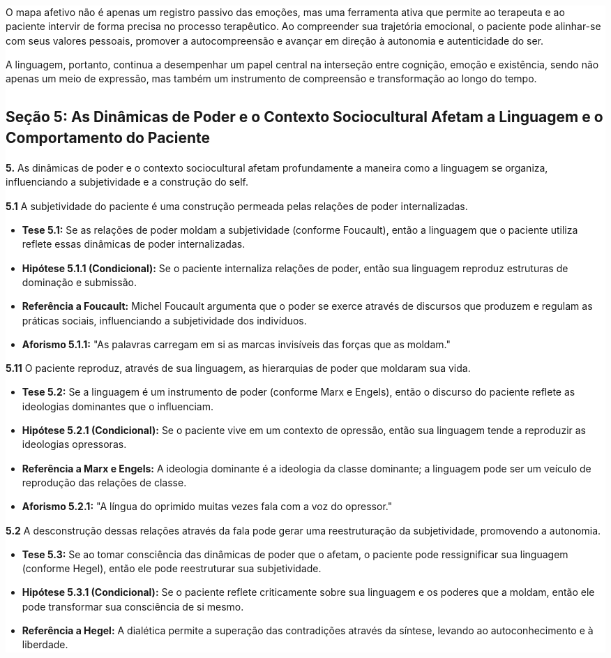 O mapa afetivo não é apenas um registro passivo das emoções, mas uma ferramenta ativa que permite ao terapeuta e ao paciente intervir de forma precisa no processo terapêutico. Ao compreender sua trajetória emocional, o paciente pode alinhar-se com seus valores pessoais, promover a autocompreensão e avançar em direção à autonomia e autenticidade do ser.

A linguagem, portanto, continua a desempenhar um papel central na interseção entre cognição, emoção e existência, sendo não apenas um meio de expressão, mas também um instrumento de compreensão e transformação ao longo do tempo.

## Seção 5: As Dinâmicas de Poder e o Contexto Sociocultural Afetam a Linguagem e o Comportamento do Paciente

**5.** As dinâmicas de poder e o contexto sociocultural afetam profundamente a maneira como a linguagem se organiza, influenciando a subjetividade e a construção do self.

**5.1** A subjetividade do paciente é uma construção permeada pelas relações de poder internalizadas.

- **Tese 5.1:**
  Se as relações de poder moldam a subjetividade (conforme Foucault), então a linguagem que o paciente utiliza reflete essas dinâmicas de poder internalizadas.

- **Hipótese 5.1.1 (Condicional):** Se o paciente internaliza relações de poder, então sua linguagem reproduz estruturas de dominação e submissão.

- **Referência a Foucault:** Michel Foucault argumenta que o poder se exerce através de discursos que produzem e regulam as práticas sociais, influenciando a subjetividade dos indivíduos.

- **Aforismo 5.1.1:** "As palavras carregam em si as marcas invisíveis das forças que as moldam."

**5.11** O paciente reproduz, através de sua linguagem, as hierarquias de poder que moldaram sua vida.

- **Tese 5.2:**
  Se a linguagem é um instrumento de poder (conforme Marx e Engels), então o discurso do paciente reflete as ideologias dominantes que o influenciam.

- **Hipótese 5.2.1 (Condicional):** Se o paciente vive em um contexto de opressão, então sua linguagem tende a reproduzir as ideologias opressoras.

- **Referência a Marx e Engels:** A ideologia dominante é a ideologia da classe dominante; a linguagem pode ser um veículo de reprodução das relações de classe.

- **Aforismo 5.2.1:** "A língua do oprimido muitas vezes fala com a voz do opressor."

**5.2** A desconstrução dessas relações através da fala pode gerar uma reestruturação da subjetividade, promovendo a autonomia.

- **Tese 5.3:**
  Se ao tomar consciência das dinâmicas de poder que o afetam, o paciente pode ressignificar sua linguagem (conforme Hegel), então ele pode reestruturar sua subjetividade.

- **Hipótese 5.3.1 (Condicional):** Se o paciente reflete criticamente sobre sua linguagem e os poderes que a moldam, então ele pode transformar sua consciência de si mesmo.

- **Referência a Hegel:** A dialética permite a superação das contradições através da síntese, levando ao autoconhecimento e à liberdade.
